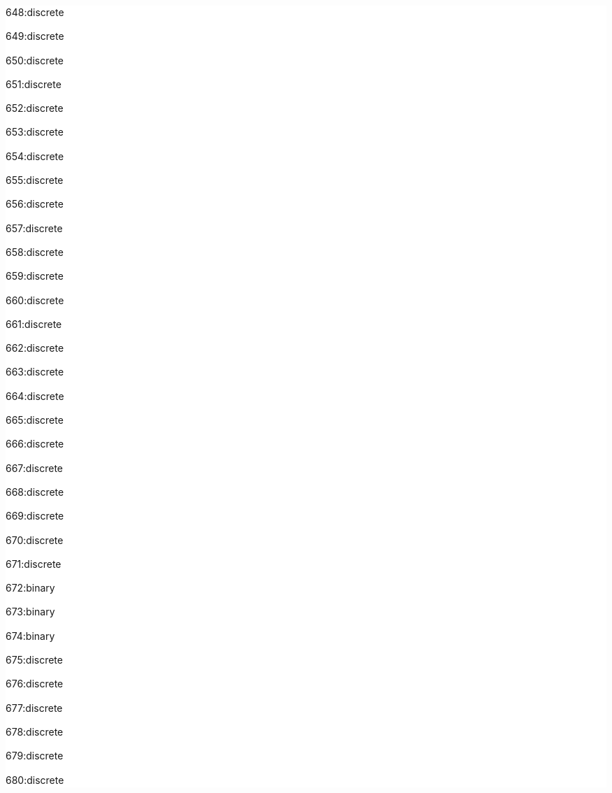 648:discrete

649:discrete

650:discrete

651:discrete

652:discrete

653:discrete

654:discrete

655:discrete

656:discrete

657:discrete

658:discrete

659:discrete

660:discrete

661:discrete

662:discrete

663:discrete

664:discrete

665:discrete

666:discrete

667:discrete

668:discrete

669:discrete

670:discrete

671:discrete

672:binary

673:binary

674:binary

675:discrete

676:discrete

677:discrete

678:discrete

679:discrete

680:discrete
